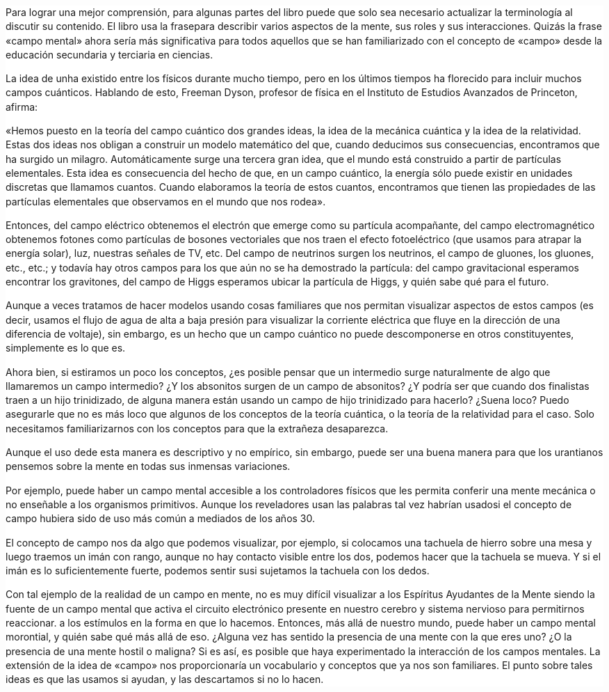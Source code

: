 Para lograr una mejor comprensión, para algunas partes del libro puede que solo sea necesario actualizar la terminología al discutir su contenido. El libro usa la frasepara describir varios aspectos de la mente, sus roles y sus interacciones. Quizás la frase «campo mental» ahora sería más significativa para todos aquellos que se han familiarizado con el concepto de «campo» desde la educación secundaria y terciaria en ciencias.

La idea de unha existido entre los físicos durante mucho tiempo, pero en los últimos tiempos ha florecido para incluir muchos campos cuánticos. Hablando de esto, Freeman Dyson, profesor de física en el Instituto de Estudios Avanzados de Princeton, afirma:

«Hemos puesto en la teoría del campo cuántico dos grandes ideas, la idea de la mecánica cuántica y la idea de la relatividad. Estas dos ideas nos obligan a construir un modelo matemático del que, cuando deducimos sus consecuencias, encontramos que ha surgido un milagro. Automáticamente surge una tercera gran idea, que el mundo está construido a partir de partículas elementales. Esta idea es consecuencia del hecho de que, en un campo cuántico, la energía sólo puede existir en unidades discretas que llamamos cuantos. Cuando elaboramos la teoría de estos cuantos, encontramos que tienen las propiedades de las partículas elementales que observamos en el mundo que nos rodea».

Entonces, del campo eléctrico obtenemos el electrón que emerge como su partícula acompañante, del campo electromagnético obtenemos fotones como partículas de bosones vectoriales que nos traen el efecto fotoeléctrico (que usamos para atrapar la energía solar), luz, nuestras señales de TV, etc. Del campo de neutrinos surgen los neutrinos, el campo de gluones, los gluones, etc., etc.; y todavía hay otros campos para los que aún no se ha demostrado la partícula: del campo gravitacional esperamos encontrar los gravitones, del campo de Higgs esperamos ubicar la partícula de Higgs, y quién sabe qué para el futuro.

Aunque a veces tratamos de hacer modelos usando cosas familiares que nos permitan visualizar aspectos de estos campos (es decir, usamos el flujo de agua de alta a baja presión para visualizar la corriente eléctrica que fluye en la dirección de una diferencia de voltaje), sin embargo, es un hecho que un campo cuántico no puede descomponerse en otros constituyentes, simplemente es lo que es.

Ahora bien, si estiramos un poco los conceptos, ¿es posible pensar que un intermedio surge naturalmente de algo que llamaremos un campo intermedio? ¿Y los absonitos surgen de un campo de absonitos? ¿Y podría ser que cuando dos finalistas traen a un hijo trinidizado, de alguna manera están usando un campo de hijo trinidizado para hacerlo? ¿Suena loco? Puedo asegurarle que no es más loco que algunos de los conceptos de la teoría cuántica, o la teoría de la relatividad para el caso. Solo necesitamos familiarizarnos con los conceptos para que la extrañeza desaparezca.

Aunque el uso dede esta manera es descriptivo y no empírico, sin embargo, puede ser una buena manera para que los urantianos pensemos sobre la mente en todas sus inmensas variaciones.

Por ejemplo, puede haber un campo mental accesible a los controladores físicos que les permita conferir una mente mecánica o no enseñable a los organismos primitivos. Aunque los reveladores usan las palabras tal vez habrían usadosi el concepto de campo hubiera sido de uso más común a mediados de los años 30.

El concepto de campo nos da algo que podemos visualizar, por ejemplo, si colocamos una tachuela de hierro sobre una mesa y luego traemos un imán con rango, aunque no hay contacto visible entre los dos, podemos hacer que la tachuela se mueva. Y si el imán es lo suficientemente fuerte, podemos sentir susi sujetamos la tachuela con los dedos.

Con tal ejemplo de la realidad de un campo en mente, no es muy difícil visualizar a los Espíritus Ayudantes de la Mente siendo la fuente de un campo mental que activa el circuito electrónico presente en nuestro cerebro y sistema nervioso para permitirnos reaccionar. a los estímulos en la forma en que lo hacemos. Entonces, más allá de nuestro mundo, puede haber un campo mental morontial, y quién sabe qué más allá de eso. ¿Alguna vez has sentido la presencia de una mente con la que eres uno? ¿O la presencia de una mente hostil o maligna? Si es así, es posible que haya experimentado la interacción de los campos mentales. La extensión de la idea de «campo» nos proporcionaría un vocabulario y conceptos que ya nos son familiares. El punto sobre tales ideas es que las usamos si ayudan, y las descartamos si no lo hacen.
